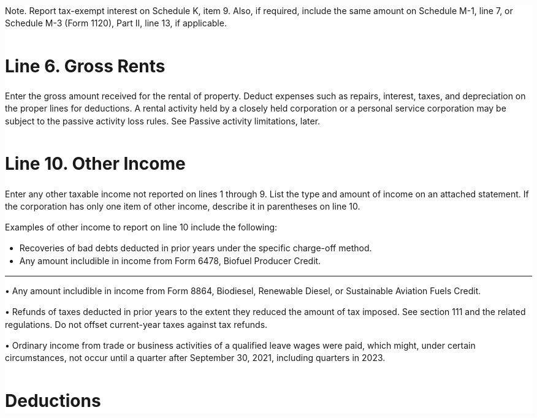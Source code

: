 Note. Report tax-exempt interest on Schedule K, item 9. Also, if required, include the same amount on Schedule M-1, line 7, or Schedule M-3 (Form 1120), Part II, line 13, if applicable.

# Line 6. Gross Rents

Enter the gross amount received for the rental of property. Deduct expenses such as repairs, interest, taxes, and depreciation on the proper lines for deductions. A rental activity held by a closely held corporation or a personal service corporation may be subject to the passive activity loss rules. See Passive activity limitations, later.

# Line 10. Other Income

Enter any other taxable income not reported on lines 1 through 9. List the type and amount of income on an attached statement. If the corporation has only one item of other income, describe it in parentheses on line 10.

Examples of other income to report on line 10 include the following:

- Recoveries of bad debts deducted in prior years under the specific charge-off method.
- Any amount includible in income from Form 6478, Biofuel Producer Credit.
---
• Any amount includible in income from Form 8864, Biodiesel, Renewable Diesel, or Sustainable Aviation Fuels Credit.

• Refunds of taxes deducted in prior years to the extent they reduced the amount of tax imposed. See section 111 and the related regulations. Do not offset current-year taxes against tax refunds.

• Ordinary income from trade or business activities of a qualified leave wages were paid, which might, under certain circumstances, not occur until a quarter after September 30, 2021, including quarters in 2023.

# Deductions
